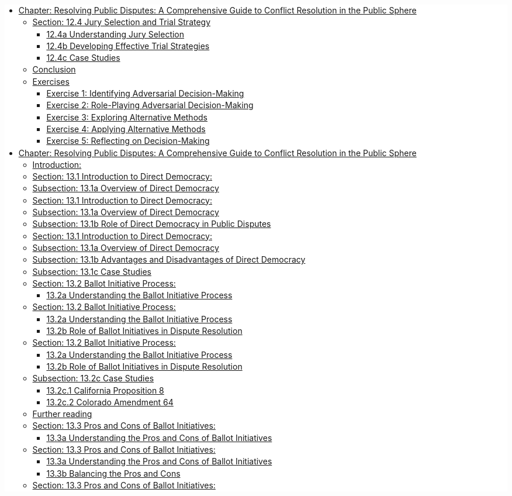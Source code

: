   - [Chapter: Resolving Public Disputes: A Comprehensive Guide to Conflict Resolution in the Public Sphere](#Chapter:-Resolving-Public-Disputes:-A-Comprehensive-Guide-to-Conflict-Resolution-in-the-Public-Sphere)
    - [Section: 12.4 Jury Selection and Trial Strategy](#Section:-12.4-Jury-Selection-and-Trial-Strategy)
      - [12.4a Understanding Jury Selection](#12.4a-Understanding-Jury-Selection)
      - [12.4b Developing Effective Trial Strategies](#12.4b-Developing-Effective-Trial-Strategies)
      - [12.4c Case Studies](#12.4c-Case-Studies)
    - [Conclusion](#Conclusion)
    - [Exercises](#Exercises)
      - [Exercise 1: Identifying Adversarial Decision-Making](#Exercise-1:-Identifying-Adversarial-Decision-Making)
      - [Exercise 2: Role-Playing Adversarial Decision-Making](#Exercise-2:-Role-Playing-Adversarial-Decision-Making)
      - [Exercise 3: Exploring Alternative Methods](#Exercise-3:-Exploring-Alternative-Methods)
      - [Exercise 4: Applying Alternative Methods](#Exercise-4:-Applying-Alternative-Methods)
      - [Exercise 5: Reflecting on Decision-Making](#Exercise-5:-Reflecting-on-Decision-Making)
  - [Chapter: Resolving Public Disputes: A Comprehensive Guide to Conflict Resolution in the Public Sphere](#Chapter:-Resolving-Public-Disputes:-A-Comprehensive-Guide-to-Conflict-Resolution-in-the-Public-Sphere)
    - [Introduction:](#Introduction:)
    - [Section: 13.1 Introduction to Direct Democracy:](#Section:-13.1-Introduction-to-Direct-Democracy:)
    - [Subsection: 13.1a Overview of Direct Democracy](#Subsection:-13.1a-Overview-of-Direct-Democracy)
    - [Section: 13.1 Introduction to Direct Democracy:](#Section:-13.1-Introduction-to-Direct-Democracy:)
    - [Subsection: 13.1a Overview of Direct Democracy](#Subsection:-13.1a-Overview-of-Direct-Democracy)
    - [Subsection: 13.1b Role of Direct Democracy in Public Disputes](#Subsection:-13.1b-Role-of-Direct-Democracy-in-Public-Disputes)
    - [Section: 13.1 Introduction to Direct Democracy:](#Section:-13.1-Introduction-to-Direct-Democracy:)
    - [Subsection: 13.1a Overview of Direct Democracy](#Subsection:-13.1a-Overview-of-Direct-Democracy)
    - [Subsection: 13.1b Advantages and Disadvantages of Direct Democracy](#Subsection:-13.1b-Advantages-and-Disadvantages-of-Direct-Democracy)
    - [Subsection: 13.1c Case Studies](#Subsection:-13.1c-Case-Studies)
    - [Section: 13.2 Ballot Initiative Process:](#Section:-13.2-Ballot-Initiative-Process:)
      - [13.2a Understanding the Ballot Initiative Process](#13.2a-Understanding-the-Ballot-Initiative-Process)
    - [Section: 13.2 Ballot Initiative Process:](#Section:-13.2-Ballot-Initiative-Process:)
      - [13.2a Understanding the Ballot Initiative Process](#13.2a-Understanding-the-Ballot-Initiative-Process)
      - [13.2b Role of Ballot Initiatives in Dispute Resolution](#13.2b-Role-of-Ballot-Initiatives-in-Dispute-Resolution)
    - [Section: 13.2 Ballot Initiative Process:](#Section:-13.2-Ballot-Initiative-Process:)
      - [13.2a Understanding the Ballot Initiative Process](#13.2a-Understanding-the-Ballot-Initiative-Process)
      - [13.2b Role of Ballot Initiatives in Dispute Resolution](#13.2b-Role-of-Ballot-Initiatives-in-Dispute-Resolution)
    - [Subsection: 13.2c Case Studies](#Subsection:-13.2c-Case-Studies)
      - [13.2c.1 California Proposition 8](#13.2c.1-California-Proposition-8)
      - [13.2c.2 Colorado Amendment 64](#13.2c.2-Colorado-Amendment-64)
    - [Further reading](#Further-reading)
    - [Section: 13.3 Pros and Cons of Ballot Initiatives:](#Section:-13.3-Pros-and-Cons-of-Ballot-Initiatives:)
      - [13.3a Understanding the Pros and Cons of Ballot Initiatives](#13.3a-Understanding-the-Pros-and-Cons-of-Ballot-Initiatives)
    - [Section: 13.3 Pros and Cons of Ballot Initiatives:](#Section:-13.3-Pros-and-Cons-of-Ballot-Initiatives:)
      - [13.3a Understanding the Pros and Cons of Ballot Initiatives](#13.3a-Understanding-the-Pros-and-Cons-of-Ballot-Initiatives)
      - [13.3b Balancing the Pros and Cons](#13.3b-Balancing-the-Pros-and-Cons)
    - [Section: 13.3 Pros and Cons of Ballot Initiatives:](#Section:-13.3-Pros-and-Cons-of-Ballot-Initiatives:)